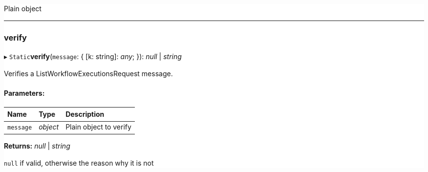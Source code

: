 Plain object

___

### verify

▸ `Static`**verify**(`message`: { [k: string]: *any*;  }): *null* \| *string*

Verifies a ListWorkflowExecutionsRequest message.

#### Parameters:

Name | Type | Description |
:------ | :------ | :------ |
`message` | *object* | Plain object to verify   |

**Returns:** *null* \| *string*

`null` if valid, otherwise the reason why it is not
